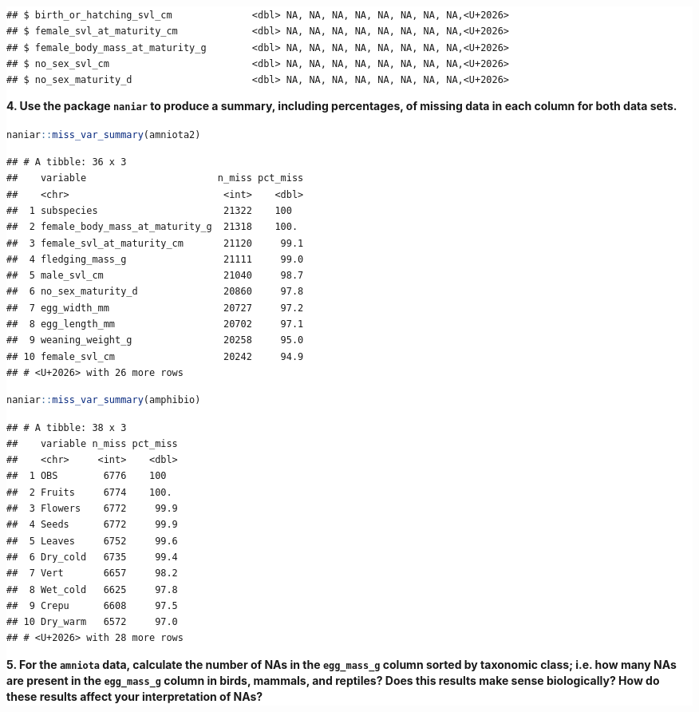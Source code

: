 ```
## $ birth_or_hatching_svl_cm              <dbl> NA, NA, NA, NA, NA, NA, NA, NA,<U+2026>
## $ female_svl_at_maturity_cm             <dbl> NA, NA, NA, NA, NA, NA, NA, NA,<U+2026>
## $ female_body_mass_at_maturity_g        <dbl> NA, NA, NA, NA, NA, NA, NA, NA,<U+2026>
## $ no_sex_svl_cm                         <dbl> NA, NA, NA, NA, NA, NA, NA, NA,<U+2026>
## $ no_sex_maturity_d                     <dbl> NA, NA, NA, NA, NA, NA, NA, NA,<U+2026>
```

**4. Use the package `naniar` to produce a summary, including percentages, of missing data in each column for both data sets.**  

```r
naniar::miss_var_summary(amniota2)
```

```
## # A tibble: 36 x 3
##    variable                       n_miss pct_miss
##    <chr>                           <int>    <dbl>
##  1 subspecies                      21322    100  
##  2 female_body_mass_at_maturity_g  21318    100. 
##  3 female_svl_at_maturity_cm       21120     99.1
##  4 fledging_mass_g                 21111     99.0
##  5 male_svl_cm                     21040     98.7
##  6 no_sex_maturity_d               20860     97.8
##  7 egg_width_mm                    20727     97.2
##  8 egg_length_mm                   20702     97.1
##  9 weaning_weight_g                20258     95.0
## 10 female_svl_cm                   20242     94.9
## # <U+2026> with 26 more rows
```

```r
naniar::miss_var_summary(amphibio)
```

```
## # A tibble: 38 x 3
##    variable n_miss pct_miss
##    <chr>     <int>    <dbl>
##  1 OBS        6776    100  
##  2 Fruits     6774    100. 
##  3 Flowers    6772     99.9
##  4 Seeds      6772     99.9
##  5 Leaves     6752     99.6
##  6 Dry_cold   6735     99.4
##  7 Vert       6657     98.2
##  8 Wet_cold   6625     97.8
##  9 Crepu      6608     97.5
## 10 Dry_warm   6572     97.0
## # <U+2026> with 28 more rows
```

**5. For the `amniota` data, calculate the number of NAs in the `egg_mass_g` column sorted by taxonomic class; i.e. how many NAs are present in the `egg_mass_g` column in birds, mammals, and reptiles? Does this results make sense biologically? How do these results affect your interpretation of NAs?**  
